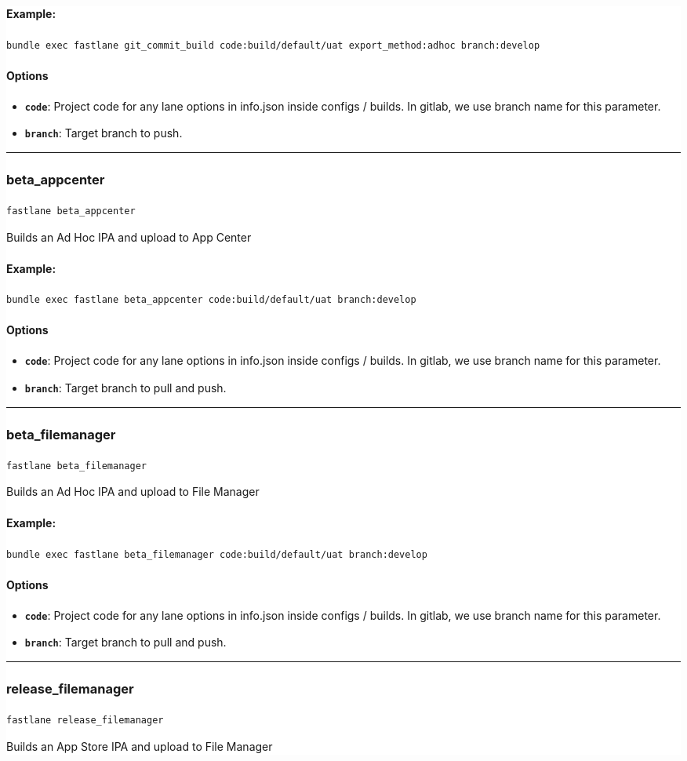 #### Example:

```
bundle exec fastlane git_commit_build code:build/default/uat export_method:adhoc branch:develop
```

#### Options

* **`code`**: Project code for any lane options in info.json inside configs / builds. In gitlab, we use branch name for this parameter.

* **`branch`**: Target branch to push.

---
### beta_appcenter
```
fastlane beta_appcenter
```
Builds an Ad Hoc IPA and upload to App Center

#### Example:

```
bundle exec fastlane beta_appcenter code:build/default/uat branch:develop
```

#### Options

* **`code`**: Project code for any lane options in info.json inside configs / builds. In gitlab, we use branch name for this parameter.

* **`branch`**: Target branch to pull and push.

---
### beta_filemanager
```
fastlane beta_filemanager
```
Builds an Ad Hoc IPA and upload to File Manager

#### Example:

```
bundle exec fastlane beta_filemanager code:build/default/uat branch:develop
```

#### Options

* **`code`**: Project code for any lane options in info.json inside configs / builds. In gitlab, we use branch name for this parameter.

* **`branch`**: Target branch to pull and push.

---
### release_filemanager
```
fastlane release_filemanager
```
Builds an App Store IPA and upload to File Manager
